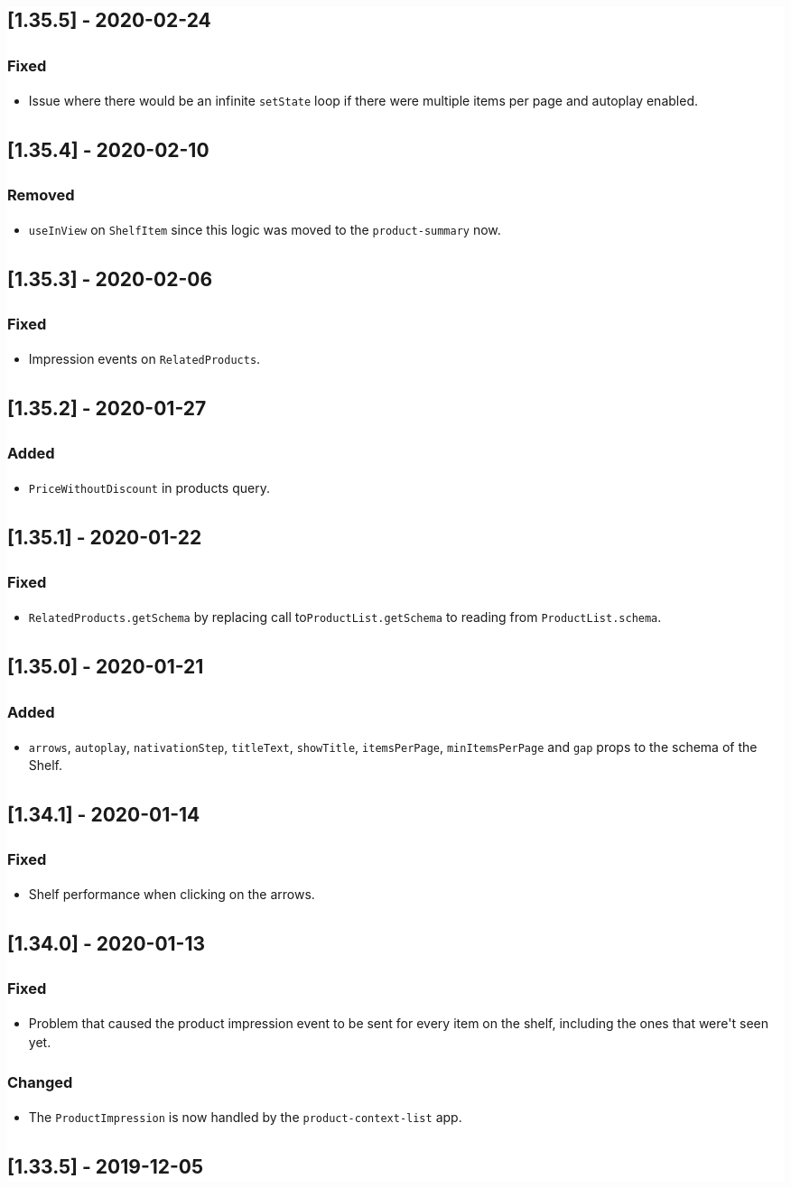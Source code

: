 ## [1.35.5] - 2020-02-24
### Fixed
- Issue where there would be an infinite `setState` loop if there were multiple items per page and autoplay enabled.

## [1.35.4] - 2020-02-10
### Removed
- `useInView` on `ShelfItem` since this logic was moved to the `product-summary` now.

## [1.35.3] - 2020-02-06
### Fixed
- Impression events on `RelatedProducts`.

## [1.35.2] - 2020-01-27
### Added
- `PriceWithoutDiscount` in products query.

## [1.35.1] - 2020-01-22
### Fixed
- `RelatedProducts.getSchema` by replacing call to`ProductList.getSchema` to reading from `ProductList.schema`.

## [1.35.0] - 2020-01-21
### Added
- `arrows`, `autoplay`, `nativationStep`, `titleText`, `showTitle`, `itemsPerPage`, `minItemsPerPage` and `gap` props to the schema of the Shelf.

## [1.34.1] - 2020-01-14
### Fixed
- Shelf performance when clicking on the arrows.

## [1.34.0] - 2020-01-13
### Fixed
- Problem that caused the product impression event to be sent for every item on the shelf, including the ones that were't seen yet.

### Changed
- The `ProductImpression` is now handled by the `product-context-list` app.

## [1.33.5] - 2019-12-05
